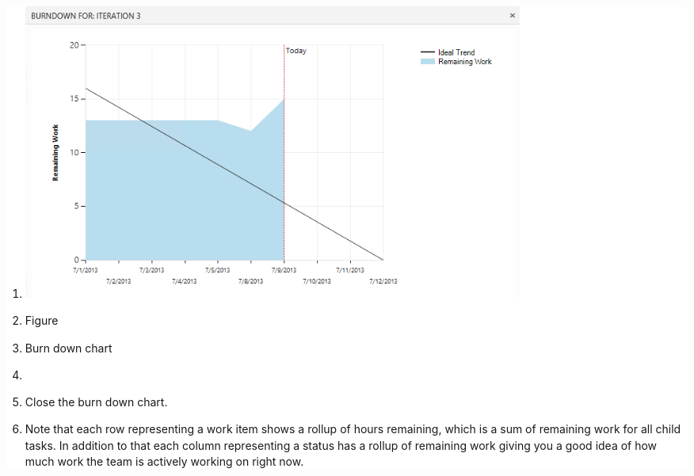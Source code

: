 1.  <img src="./media/image40.png" width="624" height="368" />



1.  Figure



1.  Burn down chart



1.  



1.  Close the burn down chart.

2.  Note that each row representing a work item shows a rollup of hours
    remaining, which is a sum of remaining work for all child tasks. In
    addition to that each column representing a status has a rollup of
    remaining work giving you a good idea of how much work the team is
    actively working on right now.


